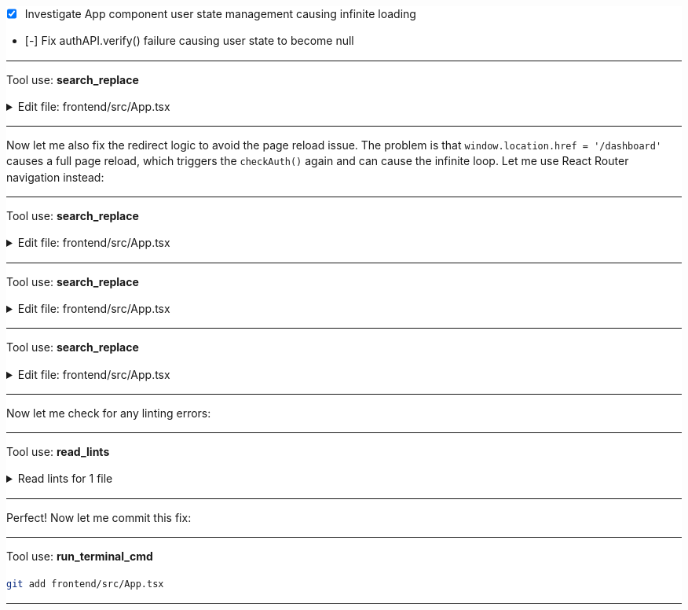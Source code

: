 - [x] Investigate App component user state management causing infinite loading
- [-] Fix authAPI.verify() failure causing user state to become null

---

Tool use: **search_replace**


<details><summary>Edit file: frontend/src/App.tsx</summary></details>

---

Now let me also fix the redirect logic to avoid the page reload issue. The problem is that `window.location.href = '/dashboard'` causes a full page reload, which triggers the `checkAuth()` again and can cause the infinite loop. Let me use React Router navigation instead:


---

Tool use: **search_replace**


<details><summary>Edit file: frontend/src/App.tsx</summary></details>

---

Tool use: **search_replace**


<details><summary>Edit file: frontend/src/App.tsx</summary></details>

---

Tool use: **search_replace**


<details><summary>Edit file: frontend/src/App.tsx</summary></details>

---

Now let me check for any linting errors:


---

Tool use: **read_lints**

<details><summary>Read lints for 1 file</summary></details>

---

Perfect! Now let me commit this fix:


---

Tool use: **run_terminal_cmd**

```bash
git add frontend/src/App.tsx
```

---
